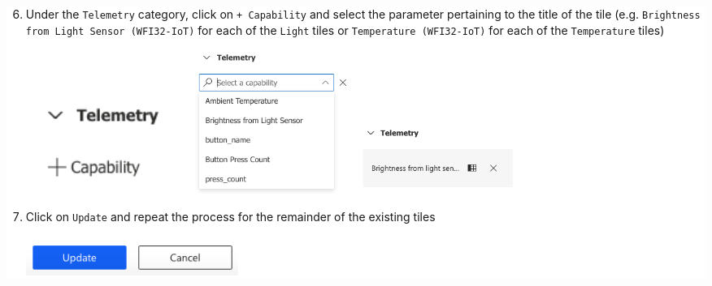 6. Under the `Telemetry` category, click on `+ Capability` and select the parameter pertaining to the title of the tile (e.g. `Brightness from Light Sensor (WFI32-IoT)` for each of the `Light` tiles or `Temperature (WFI32-IoT)` for each of the `Temperature` tiles)

    <img src=".//media/image104a.png" width=200 />
    <img src=".//media/image104b.png" width=200 />
    <img src=".//media/image104c.png" width=200 />

7. Click on `Update` and repeat the process for the remainder of the existing tiles

    <img src=".//media/image105.png" style="width:5.in;height:0.48982in" alt="A screenshot of a cell phone Description automatically generated" />
